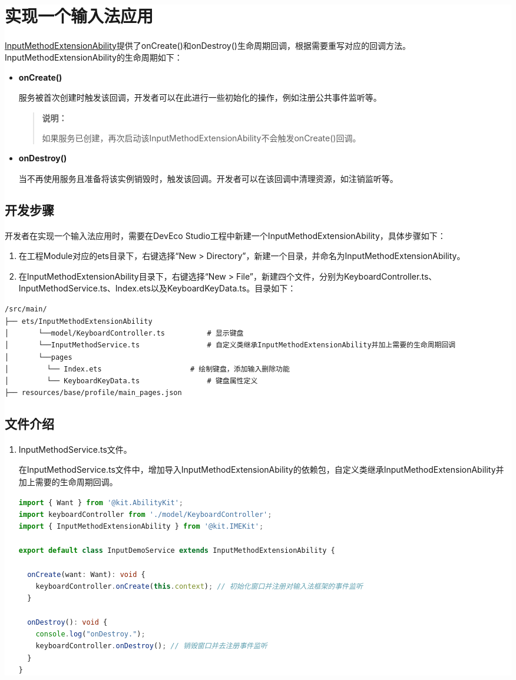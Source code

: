 # 实现一个输入法应用

[InputMethodExtensionAbility](../reference/apis-ime-kit/js-apis-inputmethod-extension-ability.md)提供了onCreate()和onDestroy()生命周期回调，根据需要重写对应的回调方法。InputMethodExtensionAbility的生命周期如下：

- **onCreate()**

  服务被首次创建时触发该回调，开发者可以在此进行一些初始化的操作，例如注册公共事件监听等。

  > **说明：**
  >
  > 如果服务已创建，再次启动该InputMethodExtensionAbility不会触发onCreate()回调。

- **onDestroy()**

  当不再使用服务且准备将该实例销毁时，触发该回调。开发者可以在该回调中清理资源，如注销监听等。


## 开发步骤 

开发者在实现一个输入法应用时，需要在DevEco Studio工程中新建一个InputMethodExtensionAbility，具体步骤如下：

1. 在工程Module对应的ets目录下，右键选择“New > Directory”，新建一个目录，并命名为InputMethodExtensionAbility。

2. 在InputMethodExtensionAbility目录下，右键选择“New > File”，新建四个文件，分别为KeyboardController.ts、InputMethodService.ts、Index.ets以及KeyboardKeyData.ts。目录如下：

``` 
/src/main/
├── ets/InputMethodExtensionAbility
│       └──model/KeyboardController.ts			# 显示键盘
│       └──InputMethodService.ts				# 自定义类继承InputMethodExtensionAbility并加上需要的生命周期回调
│       └──pages
│         └── Index.ets						# 绘制键盘，添加输入删除功能
│         └── KeyboardKeyData.ts			    # 键盘属性定义
├── resources/base/profile/main_pages.json  
```

## 文件介绍

1. InputMethodService.ts文件。

   在InputMethodService.ts文件中，增加导入InputMethodExtensionAbility的依赖包，自定义类继承InputMethodExtensionAbility并加上需要的生命周期回调。

   ```ts
   import { Want } from '@kit.AbilityKit';
   import keyboardController from './model/KeyboardController';
   import { InputMethodExtensionAbility } from '@kit.IMEKit';
   
   export default class InputDemoService extends InputMethodExtensionAbility {
   
     onCreate(want: Want): void {
       keyboardController.onCreate(this.context); // 初始化窗口并注册对输入法框架的事件监听
     }
   
     onDestroy(): void {
       console.log("onDestroy.");
       keyboardController.onDestroy(); // 销毁窗口并去注册事件监听
     }
   }
   ```
